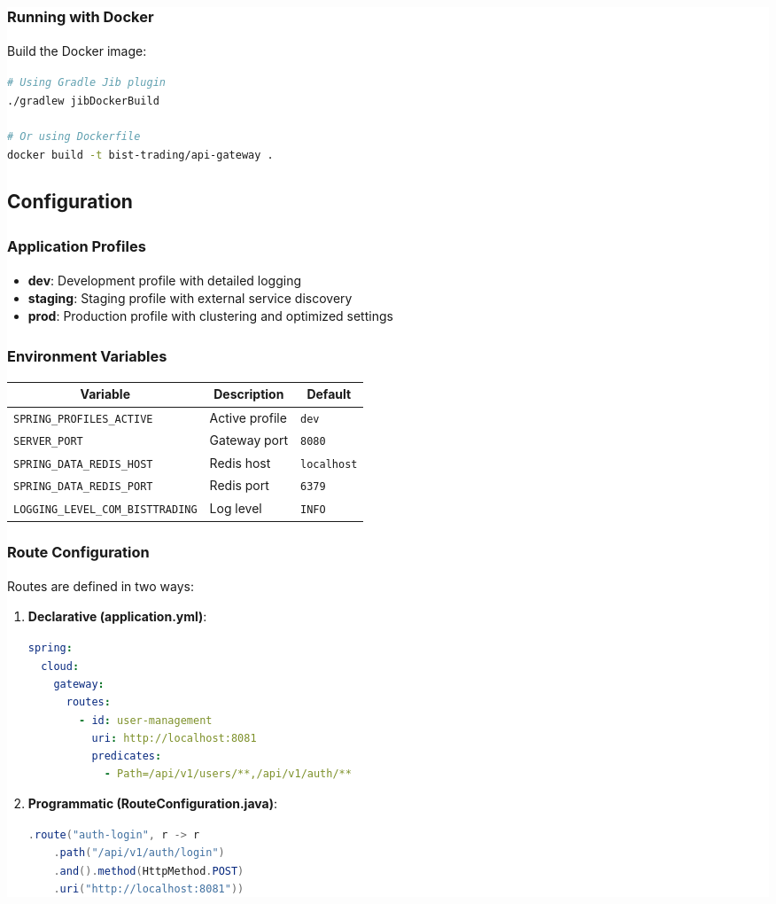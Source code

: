 ### Running with Docker

Build the Docker image:
```bash
# Using Gradle Jib plugin
./gradlew jibDockerBuild

# Or using Dockerfile
docker build -t bist-trading/api-gateway .
```

## Configuration

### Application Profiles

- **dev**: Development profile with detailed logging
- **staging**: Staging profile with external service discovery
- **prod**: Production profile with clustering and optimized settings

### Environment Variables

| Variable | Description | Default |
|----------|-------------|---------|
| `SPRING_PROFILES_ACTIVE` | Active profile | `dev` |
| `SERVER_PORT` | Gateway port | `8080` |
| `SPRING_DATA_REDIS_HOST` | Redis host | `localhost` |
| `SPRING_DATA_REDIS_PORT` | Redis port | `6379` |
| `LOGGING_LEVEL_COM_BISTTRADING` | Log level | `INFO` |

### Route Configuration

Routes are defined in two ways:

1. **Declarative (application.yml)**:
   ```yaml
   spring:
     cloud:
       gateway:
         routes:
           - id: user-management
             uri: http://localhost:8081
             predicates:
               - Path=/api/v1/users/**,/api/v1/auth/**
   ```

2. **Programmatic (RouteConfiguration.java)**:
   ```java
   .route("auth-login", r -> r
       .path("/api/v1/auth/login")
       .and().method(HttpMethod.POST)
       .uri("http://localhost:8081"))
   ```
